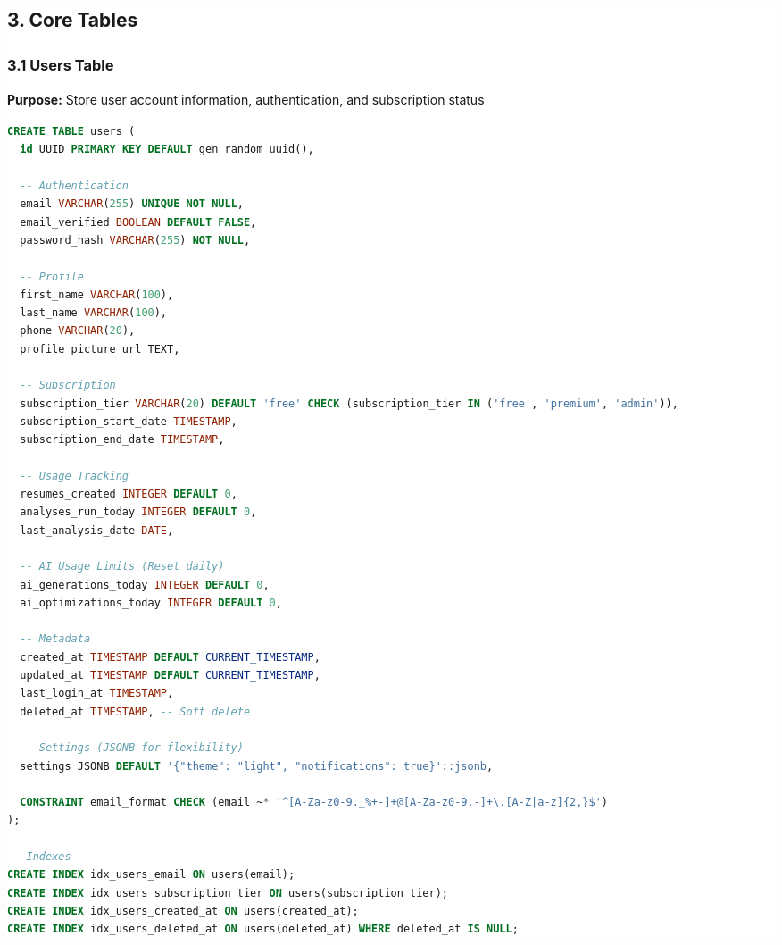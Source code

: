 ## 3. Core Tables

### 3.1 Users Table

**Purpose:** Store user account information, authentication, and subscription status

```sql
CREATE TABLE users (
  id UUID PRIMARY KEY DEFAULT gen_random_uuid(),
  
  -- Authentication
  email VARCHAR(255) UNIQUE NOT NULL,
  email_verified BOOLEAN DEFAULT FALSE,
  password_hash VARCHAR(255) NOT NULL,
  
  -- Profile
  first_name VARCHAR(100),
  last_name VARCHAR(100),
  phone VARCHAR(20),
  profile_picture_url TEXT,
  
  -- Subscription
  subscription_tier VARCHAR(20) DEFAULT 'free' CHECK (subscription_tier IN ('free', 'premium', 'admin')),
  subscription_start_date TIMESTAMP,
  subscription_end_date TIMESTAMP,
  
  -- Usage Tracking
  resumes_created INTEGER DEFAULT 0,
  analyses_run_today INTEGER DEFAULT 0,
  last_analysis_date DATE,
  
  -- AI Usage Limits (Reset daily)
  ai_generations_today INTEGER DEFAULT 0,
  ai_optimizations_today INTEGER DEFAULT 0,
  
  -- Metadata
  created_at TIMESTAMP DEFAULT CURRENT_TIMESTAMP,
  updated_at TIMESTAMP DEFAULT CURRENT_TIMESTAMP,
  last_login_at TIMESTAMP,
  deleted_at TIMESTAMP, -- Soft delete
  
  -- Settings (JSONB for flexibility)
  settings JSONB DEFAULT '{"theme": "light", "notifications": true}'::jsonb,
  
  CONSTRAINT email_format CHECK (email ~* '^[A-Za-z0-9._%+-]+@[A-Za-z0-9.-]+\.[A-Z|a-z]{2,}$')
);

-- Indexes
CREATE INDEX idx_users_email ON users(email);
CREATE INDEX idx_users_subscription_tier ON users(subscription_tier);
CREATE INDEX idx_users_created_at ON users(created_at);
CREATE INDEX idx_users_deleted_at ON users(deleted_at) WHERE deleted_at IS NULL;
```
